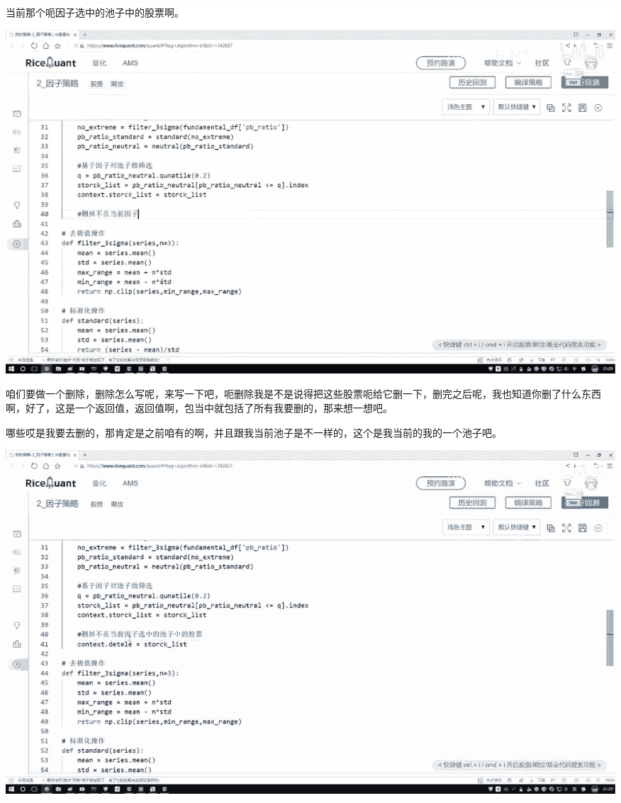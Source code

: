 当前那个呃因子选中的池子中的股票啊。

![](img/b72e1b138127e9db484d4cb2d3aa0cdb_60.png)

咱们要做一个删除，删除怎么写呢，来写一下吧，呃删除我是不是说得把这些股票呃给它删一下，删完之后呢，我也知道你删了什么东西啊，好了，这是一个返回值，返回值啊，包当中就包括了所有我要删的，那来想一想吧。

哪些哎是我要去删的，那肯定是之前咱有的啊，并且跟我当前池子是不一样的，这个是我当前的我的一个池子吧。

![](img/b72e1b138127e9db484d4cb2d3aa0cdb_62.png)
